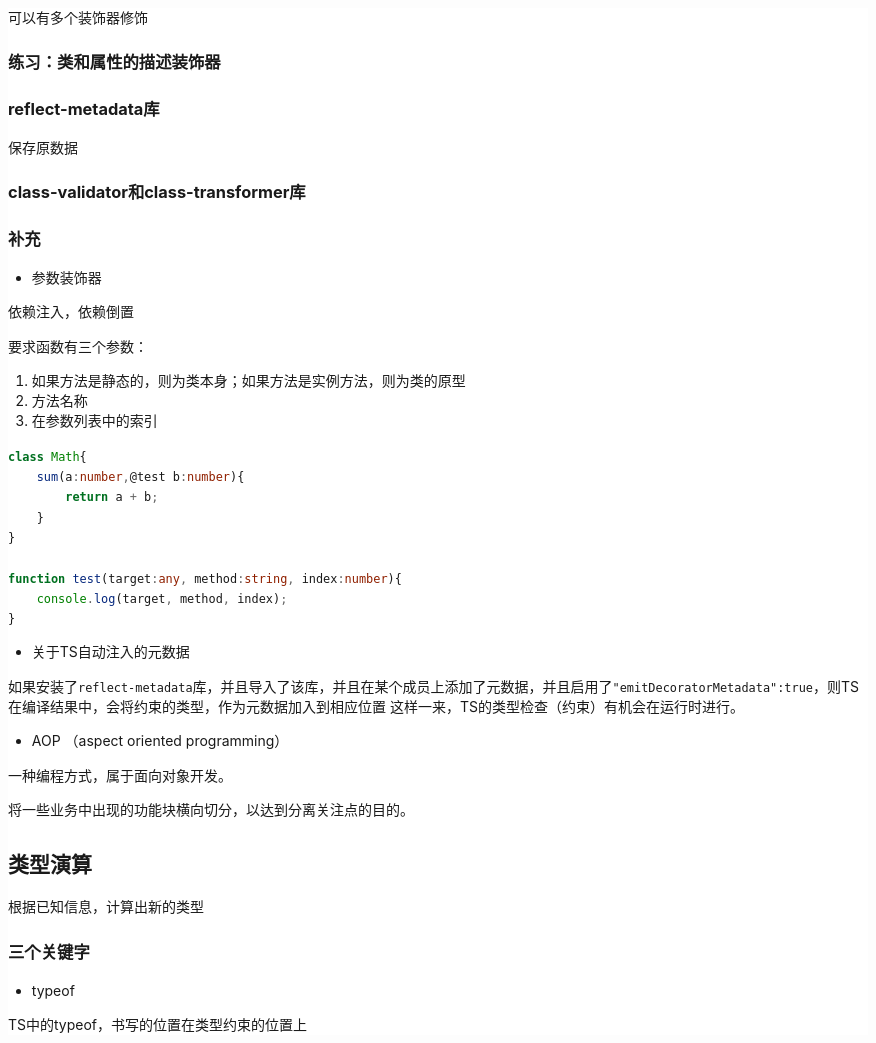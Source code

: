 可以有多个装饰器修饰

### 练习：类和属性的描述装饰器

### reflect-metadata库

保存原数据

### class-validator和class-transformer库

### 补充

- 参数装饰器

依赖注入，依赖倒置

要求函数有三个参数：

   1. 如果方法是静态的，则为类本身；如果方法是实例方法，则为类的原型
   2. 方法名称
   3. 在参数列表中的索引

```ts
class Math{
    sum(a:number,@test b:number){
        return a + b;
    }
}

function test(target:any, method:string, index:number){
    console.log(target, method, index);
}
```

- 关于TS自动注入的元数据

如果安装了`reflect-metadata`库，并且导入了该库，并且在某个成员上添加了元数据，并且启用了`"emitDecoratorMetadata":true`，则TS在编译结果中，会将约束的类型，作为元数据加入到相应位置
这样一来，TS的类型检查（约束）有机会在运行时进行。

- AOP （aspect oriented programming）

一种编程方式，属于面向对象开发。

将一些业务中出现的功能块横向切分，以达到分离关注点的目的。

## 类型演算

根据已知信息，计算出新的类型

### 三个关键字

- typeof

TS中的typeof，书写的位置在类型约束的位置上
